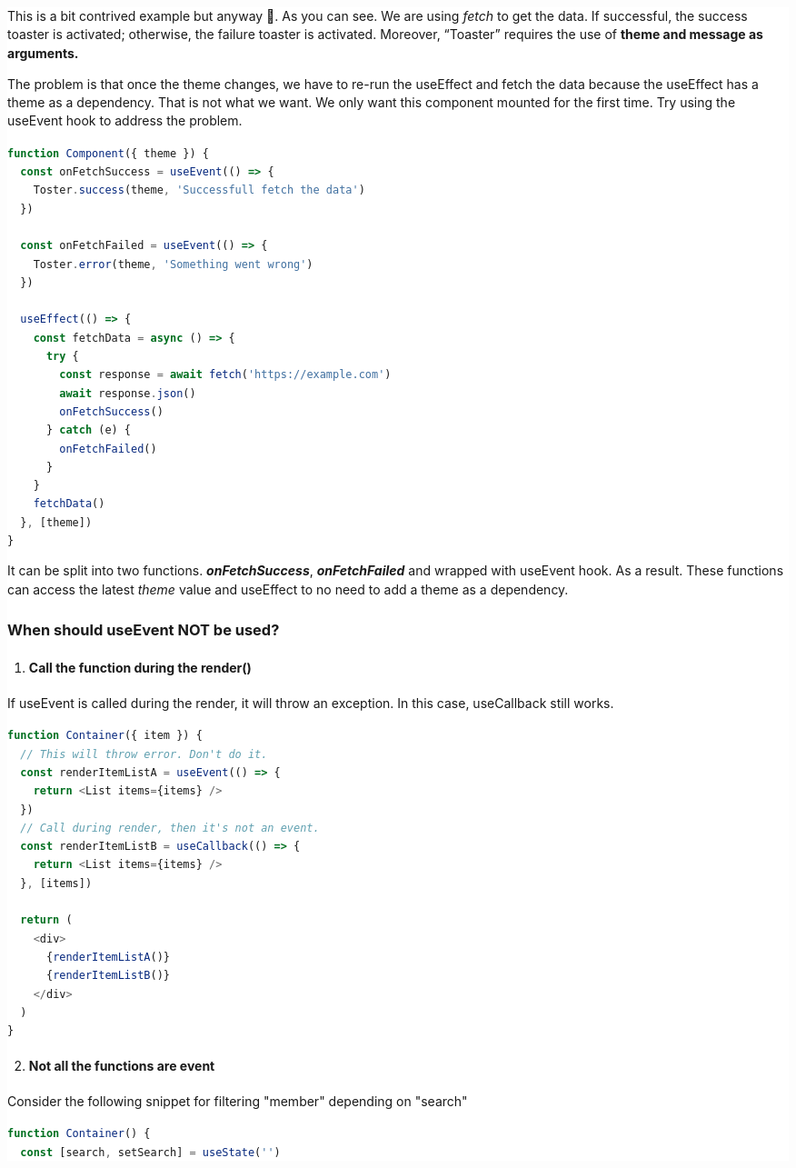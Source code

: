 This is a bit contrived example but anyway 🥲. As you can see. We are using <em>fetch</em> to get the data. If successful, the success toaster is activated; otherwise, the failure toaster is activated. Moreover, “Toaster” requires the use of <strong>theme and message as arguments.</strong>

The problem is that once the theme changes, we have to re-run the useEffect and fetch the data because the useEffect has a theme as a dependency. That is not what we want. We only want this component mounted for the first time. Try using the useEvent hook to address the problem.

```javascript
function Component({ theme }) {
  const onFetchSuccess = useEvent(() => {
    Toster.success(theme, 'Successfull fetch the data')
  })

  const onFetchFailed = useEvent(() => {
    Toster.error(theme, 'Something went wrong')
  })

  useEffect(() => {
    const fetchData = async () => {
      try {
        const response = await fetch('https://example.com')
        await response.json()
        onFetchSuccess()
      } catch (e) {
        onFetchFailed()
      }
    }
    fetchData()
  }, [theme])
}
```

It can be split into two functions. <em><strong>onFetchSuccess</strong></em>, <em><strong>onFetchFailed</strong></em> and wrapped with useEvent hook. As a result. These functions can access the latest <em>theme</em> value and useEffect to no need to add a theme as a dependency.

### When should useEvent NOT be used?
1. #### Call the function during the render()
  If useEvent is called during the render, it will throw an exception. In this case, useCallback still works.

```javascript
function Container({ item }) {
  // This will throw error. Don't do it.
  const renderItemListA = useEvent(() => {
    return <List items={items} />
  })
  // Call during render, then it's not an event.
  const renderItemListB = useCallback(() => {
    return <List items={items} />
  }, [items])

  return (
    <div>
      {renderItemListA()}
      {renderItemListB()}
    </div>
  )
}
```
2. #### Not all the functions are event
Consider the following snippet for filtering "member" depending on "search"
```javascript
function Container() {
  const [search, setSearch] = useState('')
```